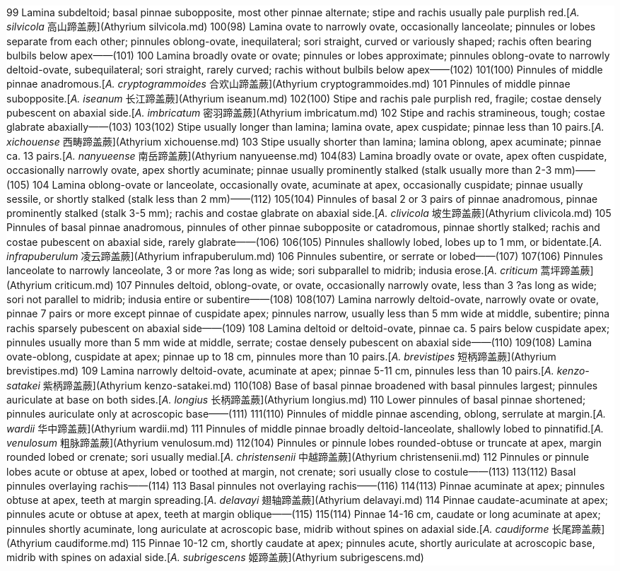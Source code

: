 99 Lamina subdeltoid; basal pinnae subopposite, most other pinnae alternate; stipe and rachis usually pale purplish red.[*A. silvicola* 高山蹄盖蕨](Athyrium silvicola.md)
100(98) Lamina ovate to narrowly ovate, occasionally lanceolate; pinnules or lobes separate from each other; pinnules oblong-ovate, inequilateral; sori straight, curved or variously shaped; rachis often bearing bulbils below apex——(101)
100 Lamina broadly ovate or ovate; pinnules or lobes approximate; pinnules oblong-ovate to narrowly deltoid-ovate, subequilateral; sori straight, rarely curved; rachis without bulbils below apex——(102)
101(100) Pinnules of middle pinnae anadromous.[*A. cryptogrammoides* 合欢山蹄盖蕨](Athyrium cryptogrammoides.md)
101 Pinnules of middle pinnae subopposite.[*A. iseanum* 长江蹄盖蕨](Athyrium iseanum.md)
102(100) Stipe and rachis pale purplish red, fragile; costae densely pubescent on abaxial side.[*A. imbricatum* 密羽蹄盖蕨](Athyrium imbricatum.md)
102 Stipe and rachis stramineous, tough; costae glabrate abaxially——(103)
103(102) Stipe usually longer than lamina; lamina ovate, apex cuspidate; pinnae less than 10 pairs.[*A. xichouense* 西畴蹄盖蕨](Athyrium xichouense.md)
103 Stipe usually shorter than lamina; lamina oblong, apex acuminate; pinnae ca. 13 pairs.[*A. nanyueense* 南岳蹄盖蕨](Athyrium nanyueense.md)
104(83) Lamina broadly ovate or ovate, apex often cuspidate, occasionally narrowly ovate, apex shortly acuminate; pinnae usually prominently stalked (stalk usually more than 2-3 mm)——(105)
104 Lamina oblong-ovate or lanceolate, occasionally ovate, acuminate at apex, occasionally cuspidate; pinnae usually sessile, or shortly stalked (stalk less than 2 mm)——(112)
105(104) Pinnules of basal 2 or 3 pairs of pinnae anadromous, pinnae prominently stalked (stalk 3-5 mm); rachis and costae glabrate on abaxial side.[*A. clivicola* 坡生蹄盖蕨](Athyrium clivicola.md)
105 Pinnules of basal pinnae anadromous, pinnules of other pinnae subopposite or catadromous, pinnae shortly stalked; rachis and costae pubescent on abaxial side, rarely glabrate——(106)
106(105) Pinnules shallowly lobed, lobes up to 1 mm, or bidentate.[*A. infrapuberulum* 凌云蹄盖蕨](Athyrium infrapuberulum.md)
106 Pinnules subentire, or serrate or lobed——(107)
107(106) Pinnules lanceolate to narrowly lanceolate, 3 or more ?as long as wide; sori subparallel to midrib; indusia erose.[*A. criticum* 蒿坪蹄盖蕨](Athyrium criticum.md)
107 Pinnules deltoid, oblong-ovate, or ovate, occasionally narrowly ovate, less than 3 ?as long as wide; sori not parallel to midrib; indusia entire or subentire——(108)
108(107) Lamina narrowly deltoid-ovate, narrowly ovate or ovate, pinnae 7 pairs or more except pinnae of cuspidate apex; pinnules narrow, usually less than 5 mm wide at middle, subentire; pinna rachis sparsely pubescent on abaxial side——(109)
108 Lamina deltoid or deltoid-ovate, pinnae ca. 5 pairs below cuspidate apex; pinnules usually more than 5 mm wide at middle, serrate; costae densely pubescent on abaxial side——(110)
109(108) Lamina ovate-oblong, cuspidate at apex; pinnae up to 18 cm, pinnules more than 10 pairs.[*A. brevistipes* 短柄蹄盖蕨](Athyrium brevistipes.md)
109 Lamina narrowly deltoid-ovate, acuminate at apex; pinnae 5-11 cm, pinnules less than 10 pairs.[*A. kenzo-satakei* 紫柄蹄盖蕨](Athyrium kenzo-satakei.md)
110(108) Base of basal pinnae broadened with basal pinnules largest; pinnules auriculate at base on both sides.[*A. longius* 长柄蹄盖蕨](Athyrium longius.md)
110 Lower pinnules of basal pinnae shortened; pinnules auriculate only at acroscopic base——(111)
111(110) Pinnules of middle pinnae ascending, oblong, serrulate at margin.[*A. wardii* 华中蹄盖蕨](Athyrium wardii.md)
111 Pinnules of middle pinnae broadly deltoid-lanceolate, shallowly lobed to pinnatifid.[*A. venulosum* 粗脉蹄盖蕨](Athyrium venulosum.md)
112(104) Pinnules or pinnule lobes rounded-obtuse or truncate at apex, margin rounded lobed or crenate; sori usually medial.[*A. christensenii* 中越蹄盖蕨](Athyrium christensenii.md)
112 Pinnules or pinnule lobes acute or obtuse at apex, lobed or toothed at margin, not crenate; sori usually close to costule——(113)
113(112) Basal pinnules overlaying rachis——(114)
113 Basal pinnules not overlaying rachis——(116)
114(113) Pinnae acuminate at apex; pinnules obtuse at apex, teeth at margin spreading.[*A. delavayi* 翅轴蹄盖蕨](Athyrium delavayi.md)
114 Pinnae caudate-acuminate at apex; pinnules acute or obtuse at apex, teeth at margin oblique——(115)
115(114) Pinnae 14-16 cm, caudate or long acuminate at apex; pinnules shortly acuminate, long auriculate at acroscopic base, midrib without spines on adaxial side.[*A. caudiforme* 长尾蹄盖蕨](Athyrium caudiforme.md)
115 Pinnae 10-12 cm, shortly caudate at apex; pinnules acute, shortly auriculate at acroscopic base, midrib with spines on adaxial side.[*A. subrigescens* 姬蹄盖蕨](Athyrium subrigescens.md)